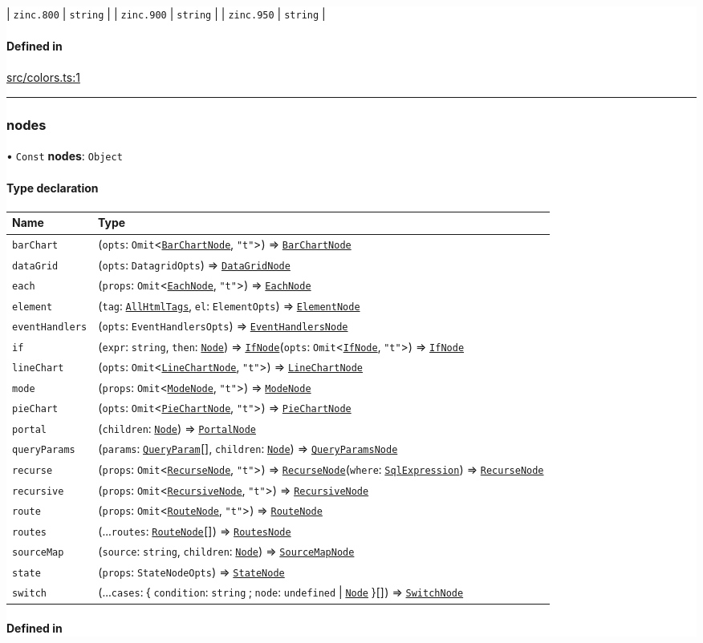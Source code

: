 | `zinc.800` | `string` |
| `zinc.900` | `string` |
| `zinc.950` | `string` |

#### Defined in

[src/colors.ts:1](https://github.com/yolmio/boost/blob/5cada48/src/colors.ts#L1)

___

### nodes

• `Const` **nodes**: `Object`

#### Type declaration

| Name | Type |
| :------ | :------ |
| `barChart` | (`opts`: `Omit`<[`BarChartNode`](modules.md#barchartnode), ``"t"``\>) => [`BarChartNode`](modules.md#barchartnode) |
| `dataGrid` | (`opts`: `DatagridOpts`) => [`DataGridNode`](modules.md#datagridnode) |
| `each` | (`props`: `Omit`<[`EachNode`](modules.md#eachnode), ``"t"``\>) => [`EachNode`](modules.md#eachnode) |
| `element` | (`tag`: [`AllHtmlTags`](namespaces/yom.md#allhtmltags), `el`: `ElementOpts`) => [`ElementNode`](modules.md#elementnode) |
| `eventHandlers` | (`opts`: `EventHandlersOpts`) => [`EventHandlersNode`](interfaces/yom.EventHandlersNode.md) |
| `if` | (`expr`: `string`, `then`: [`Node`](modules.md#node)) => [`IfNode`](modules.md#ifnode)(`opts`: `Omit`<[`IfNode`](modules.md#ifnode), ``"t"``\>) => [`IfNode`](modules.md#ifnode) |
| `lineChart` | (`opts`: `Omit`<[`LineChartNode`](modules.md#linechartnode), ``"t"``\>) => [`LineChartNode`](modules.md#linechartnode) |
| `mode` | (`props`: `Omit`<[`ModeNode`](modules.md#modenode), ``"t"``\>) => [`ModeNode`](modules.md#modenode) |
| `pieChart` | (`opts`: `Omit`<[`PieChartNode`](modules.md#piechartnode), ``"t"``\>) => [`PieChartNode`](modules.md#piechartnode) |
| `portal` | (`children`: [`Node`](modules.md#node)) => [`PortalNode`](modules.md#portalnode) |
| `queryParams` | (`params`: [`QueryParam`](interfaces/yom.QueryParam.md)[], `children`: [`Node`](modules.md#node)) => [`QueryParamsNode`](modules.md#queryparamsnode) |
| `recurse` | (`props`: `Omit`<[`RecurseNode`](interfaces/yom.RecurseNode.md), ``"t"``\>) => [`RecurseNode`](modules.md#recursenode)(`where`: [`SqlExpression`](namespaces/yom.md#sqlexpression)) => [`RecurseNode`](modules.md#recursenode) |
| `recursive` | (`props`: `Omit`<[`RecursiveNode`](modules.md#recursivenode), ``"t"``\>) => [`RecursiveNode`](modules.md#recursivenode) |
| `route` | (`props`: `Omit`<[`RouteNode`](modules.md#routenode), ``"t"``\>) => [`RouteNode`](modules.md#routenode) |
| `routes` | (...`routes`: [`RouteNode`](modules.md#routenode)[]) => [`RoutesNode`](interfaces/RoutesNode.md) |
| `sourceMap` | (`source`: `string`, `children`: [`Node`](modules.md#node)) => [`SourceMapNode`](modules.md#sourcemapnode) |
| `state` | (`props`: `StateNodeOpts`) => [`StateNode`](modules.md#statenode) |
| `switch` | (...`cases`: { `condition`: `string` ; `node`: `undefined` \| [`Node`](modules.md#node)  }[]) => [`SwitchNode`](interfaces/SwitchNode.md) |

#### Defined in
